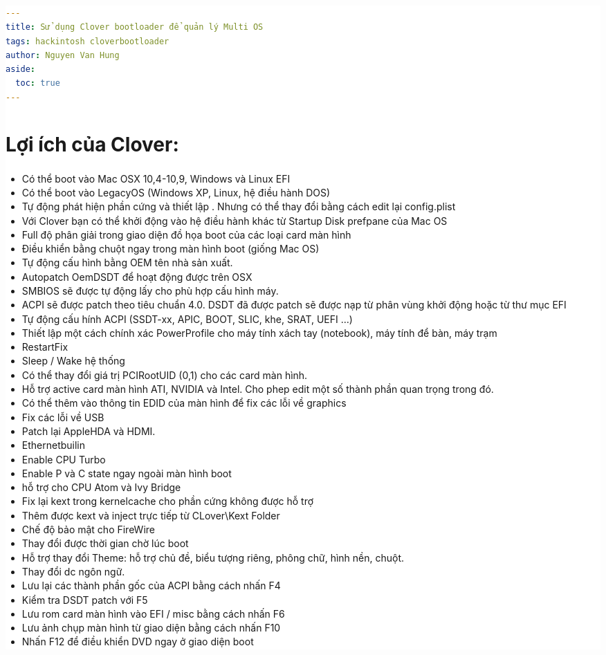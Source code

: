 ```yaml
---
title: Sử dụng Clover bootloader để quản lý Multi OS
tags: hackintosh cloverbootloader
author: Nguyen Van Hung
aside:
  toc: true
---
```


# Lợi ích của Clover:

-   Có thể boot vào Mac OSX 10,4-10,9, Windows và Linux EFI
-   Có thể boot vào LegacyOS (Windows XP, Linux, hệ điều hành DOS)
-   Tự động phát hiện phần cứng và thiết lập . Nhưng có thể thay đổi bằng cách edit lại config.plist
-   Với Clover bạn có thể khởi động vào hệ điều hành khác từ Startup Disk prefpane của Mac OS
-   Full độ phân giải trong giao diện đồ họa boot của các loại card màn hình
-   Điều khiển bằng chuột ngay trong màn hình boot (giống Mac OS)
-   Tự động cấu hình bằng OEM tên nhà sản xuất.
-   Autopatch OemDSDT để hoạt động được trên OSX
-   SMBIOS sẽ được tự động lấy cho phù hợp cấu hình máy.
-   ACPI sẽ được patch theo tiêu chuẩn 4.0. DSDT đã được patch sẽ được nạp từ phân vùng khởi động hoặc từ thư mục EFI
-   Tự động cấu hính ACPI (SSDT-xx, APIC, BOOT, SLIC, khe, SRAT, UEFI …)
-   Thiết lập một cách chính xác PowerProfile cho máy tính xách tay (notebook), máy tính để bàn, máy trạm
-   RestartFix
-   Sleep / Wake hệ thống
-   Có thể thay đổi giá trị PCIRootUID (0,1) cho các card màn hình.
-   Hỗ trợ active card màn hình ATI, NVIDIA và Intel. Cho phep edit một số thành phần quan trọng trong đó.
-   Có thể thêm vào thông tin EDID của màn hình để fix các lỗi về graphics
-   Fix các lỗi về USB
-   Patch lại AppleHDA và HDMI.
-   Ethernetbuilin
-   Enable CPU Turbo
-   Enable P và C state ngay ngoài màn hình boot
-   hỗ trợ cho CPU ​​Atom và Ivy Bridge
-   Fix lại kext trong kernelcache cho phần cứng không được hỗ trợ
-   Thêm được kext và inject trực tiếp từ CLover\Kext Folder
-   Chế độ bảo mật cho FireWire
-   Thay đổi được thời gian chờ lúc boot
-   Hỗ trợ thay đổi Theme: hỗ trợ chủ đề, biểu tượng riêng, phông chữ, hình nền, chuột.
-   Thay đổi dc ngôn ngữ.
-   Lưu lại các thành phần gốc của ACPI bằng cách nhấn F4
-   Kiểm tra DSDT patch với F5
-   Lưu rom card màn hình vào EFI / misc bằng cách nhấn F6
-   Lưu ảnh chụp màn hình từ giao diện bằng cách nhấn F10
-   Nhấn F12 để điều khiển DVD ngay ở giao diện boot
